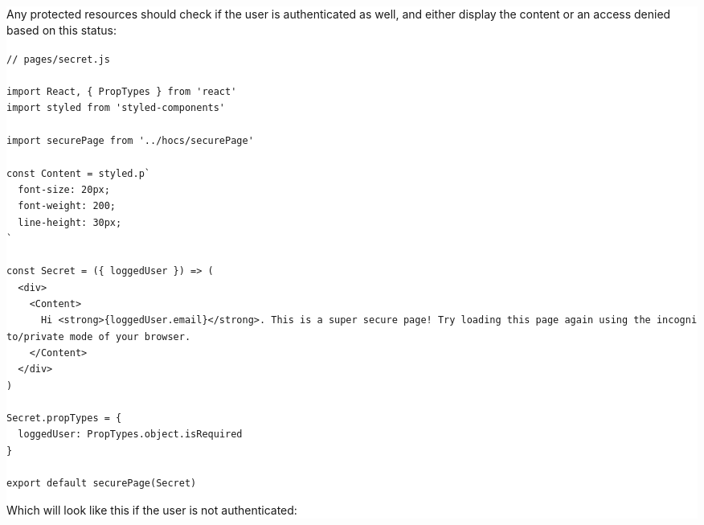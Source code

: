 Any protected resources should check if the user is authenticated as well, and either display the content or an access denied based on this status:

```
// pages/secret.js

import React, { PropTypes } from 'react'
import styled from 'styled-components'

import securePage from '../hocs/securePage'

const Content = styled.p`
  font-size: 20px;
  font-weight: 200;
  line-height: 30px;
`

const Secret = ({ loggedUser }) => (
  <div>
    <Content>
      Hi <strong>{loggedUser.email}</strong>. This is a super secure page! Try loading this page again using the incognito/private mode of your browser.
    </Content>
  </div>
)

Secret.propTypes = {
  loggedUser: PropTypes.object.isRequired
}

export default securePage(Secret)
```

Which will look like this if the user is not authenticated: